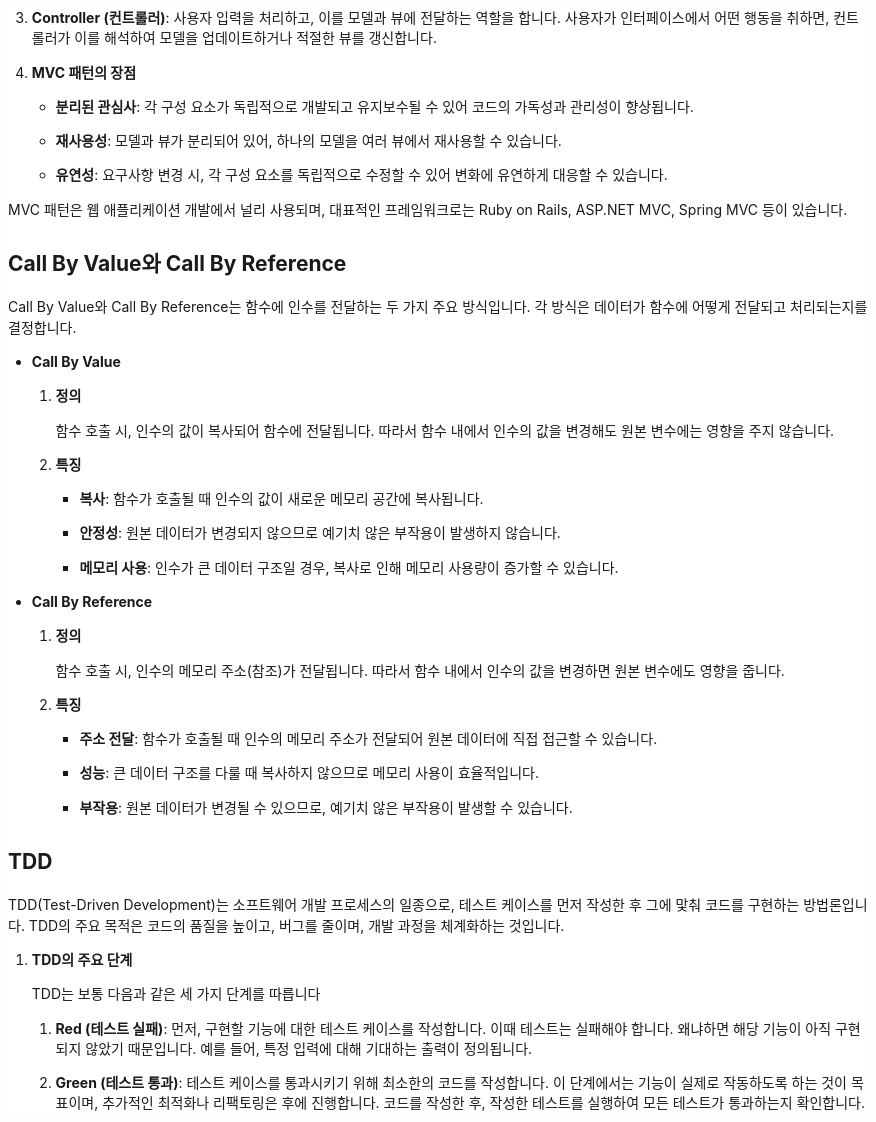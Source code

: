    3. **Controller (컨트롤러)**: 사용자 입력을 처리하고, 이를 모델과 뷰에 전달하는 역할을 합니다. 사용자가 인터페이스에서 어떤 행동을 취하면, 컨트롤러가 이를 해석하여 모델을 업데이트하거나 적절한 뷰를 갱신합니다.

2. **MVC 패턴의 장점**

   - **분리된 관심사**: 각 구성 요소가 독립적으로 개발되고 유지보수될 수 있어 코드의 가독성과 관리성이 향상됩니다.

   - **재사용성**: 모델과 뷰가 분리되어 있어, 하나의 모델을 여러 뷰에서 재사용할 수 있습니다.

   - **유연성**: 요구사항 변경 시, 각 구성 요소를 독립적으로 수정할 수 있어 변화에 유연하게 대응할 수 있습니다.

MVC 패턴은 웹 애플리케이션 개발에서 널리 사용되며, 대표적인 프레임워크로는 Ruby on Rails, ASP.NET MVC, Spring MVC 등이 있습니다.

## Call By Value와 Call By Reference

Call By Value와 Call By Reference는 함수에 인수를 전달하는 두 가지 주요 방식입니다. 각 방식은 데이터가 함수에 어떻게 전달되고 처리되는지를 결정합니다.

- **Call By Value**

  1.  **정의**

      함수 호출 시, 인수의 값이 복사되어 함수에 전달됩니다. 따라서 함수 내에서 인수의 값을 변경해도 원본 변수에는 영향을 주지 않습니다.

  2.  **특징**

      - **복사**: 함수가 호출될 때 인수의 값이 새로운 메모리 공간에 복사됩니다.

      - **안정성**: 원본 데이터가 변경되지 않으므로 예기치 않은 부작용이 발생하지 않습니다.

      - **메모리 사용**: 인수가 큰 데이터 구조일 경우, 복사로 인해 메모리 사용량이 증가할 수 있습니다.

- **Call By Reference**

  1.  **정의**

      함수 호출 시, 인수의 메모리 주소(참조)가 전달됩니다. 따라서 함수 내에서 인수의 값을 변경하면 원본 변수에도 영향을 줍니다.

  2.  **특징**

      - **주소 전달**: 함수가 호출될 때 인수의 메모리 주소가 전달되어 원본 데이터에 직접 접근할 수 있습니다.

      - **성능**: 큰 데이터 구조를 다룰 때 복사하지 않으므로 메모리 사용이 효율적입니다.

      - **부작용**: 원본 데이터가 변경될 수 있으므로, 예기치 않은 부작용이 발생할 수 있습니다.

## TDD

TDD(Test-Driven Development)는 소프트웨어 개발 프로세스의 일종으로, 테스트 케이스를 먼저 작성한 후 그에 맟춰 코드를 구현하는 방법론입니다. TDD의 주요 목적은 코드의 품질을 높이고, 버그를 줄이며, 개발 과정을 체계화하는 것입니다.

1. **TDD의 주요 단계**

   TDD는 보통 다음과 같은 세 가지 단계를 따릅니다

   1. **Red (테스트 실패)**:
      먼저, 구현할 기능에 대한 테스트 케이스를 작성합니다. 이때 테스트는 실패해야 합니다. 왜냐하면 해당 기능이 아직 구현되지 않았기 때문입니다.
      예를 들어, 특정 입력에 대해 기대하는 출력이 정의됩니다.

   2. **Green (테스트 통과)**:
      테스트 케이스를 통과시키기 위해 최소한의 코드를 작성합니다. 이 단계에서는 기능이 실제로 작동하도록 하는 것이 목표이며, 추가적인 최적화나 리팩토링은 후에 진행합니다.
      코드를 작성한 후, 작성한 테스트를 실행하여 모든 테스트가 통과하는지 확인합니다.
